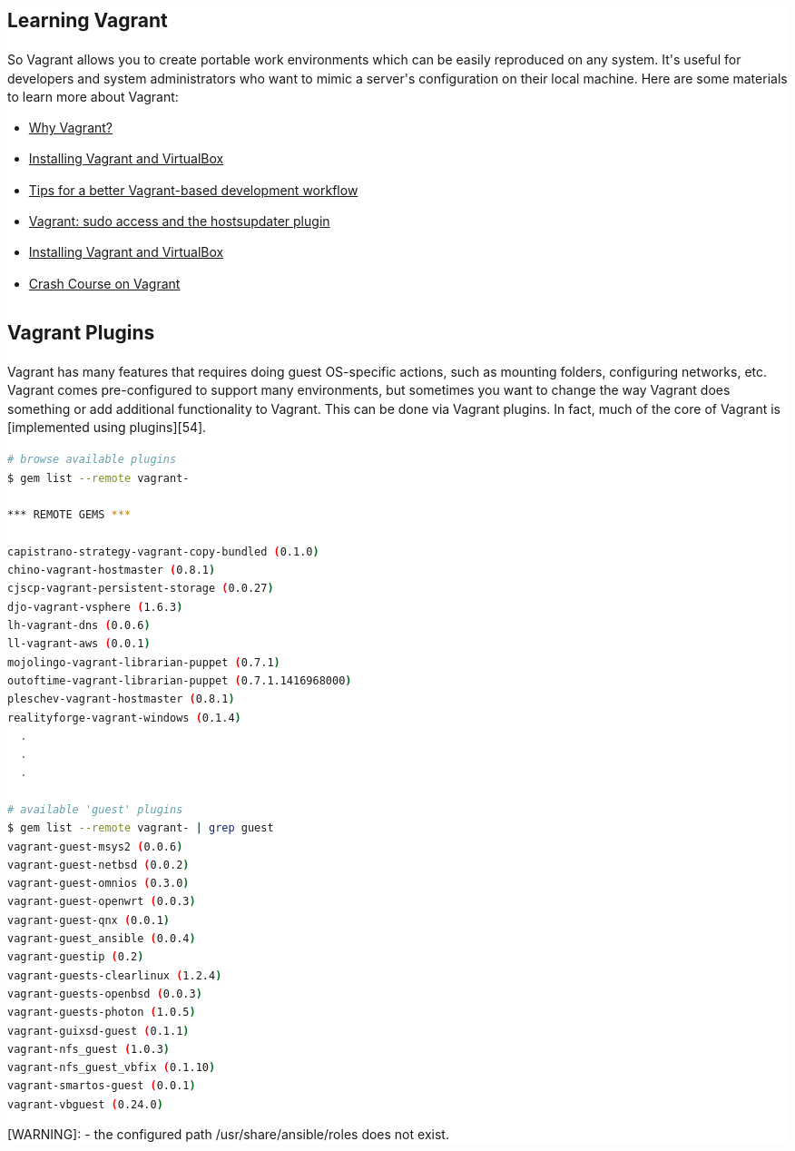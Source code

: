 ## Learning Vagrant
So Vagrant allows you to create portable work environments
which can be easily reproduced on any system.
It's useful for developers and system administrators
who want to mimic a server's configuration on their local machine.
Here are some materials to learn more about Vagrant:

* [Why Vagrant?](https://www.youtube.com/watch?v=N-8QuptIOvg)
* [Installing Vagrant and VirtualBox](https://www.youtube.com/watch?v=RhhF8Yh7OnE)

* [Tips for a better Vagrant-based development workflow](https://www.jeffgeerling.com/blogs/jeff-geerling/better-vagrant-development-workflow)
* [Vagrant: sudo access and the hostsupdater plugin](http://myrant.net/2016/05/07/vagrant-sudo-access-and-the-hostsupdater-plugin/)

* [Installing Vagrant and VirtualBox](https://www.youtube.com/watch?v=RhhF8Yh7OnE)
* [Crash Course on Vagrant](https://sysadmincasts.com/episodes/42-crash-course-on-vagrant-revised)

## Vagrant Plugins
Vagrant has many features that requires doing guest OS-specific actions,
such as mounting folders, configuring networks, etc.
Vagrant comes pre-configured to support many environments,
but sometimes you want to change the way Vagrant does something or add additional functionality to Vagrant.
This can be done via Vagrant plugins.
In fact, much of the core of Vagrant is [implemented using plugins][54].

```bash
# browse available plugins
$ gem list --remote vagrant-

*** REMOTE GEMS ***

capistrano-strategy-vagrant-copy-bundled (0.1.0)
chino-vagrant-hostmaster (0.8.1)
cjscp-vagrant-persistent-storage (0.0.27)
djo-vagrant-vsphere (1.6.3)
lh-vagrant-dns (0.0.6)
ll-vagrant-aws (0.0.1)
mojolingo-vagrant-librarian-puppet (0.7.1)
outoftime-vagrant-librarian-puppet (0.7.1.1416968000)
pleschev-vagrant-hostmaster (0.8.1)
realityforge-vagrant-windows (0.1.4)
  .
  .
  .

# available 'guest' plugins
$ gem list --remote vagrant- | grep guest
vagrant-guest-msys2 (0.0.6)
vagrant-guest-netbsd (0.0.2)
vagrant-guest-omnios (0.3.0)
vagrant-guest-openwrt (0.0.3)
vagrant-guest-qnx (0.0.1)
vagrant-guest_ansible (0.0.4)
vagrant-guestip (0.2)
vagrant-guests-clearlinux (1.2.4)
vagrant-guests-openbsd (0.0.3)
vagrant-guests-photon (1.0.5)
vagrant-guixsd-guest (0.1.1)
vagrant-nfs_guest (1.0.3)
vagrant-nfs_guest_vbfix (0.1.10)
vagrant-smartos-guest (0.0.1)
vagrant-vbguest (0.24.0)
```

 [WARNING]: - the configured path /usr/share/ansible/roles does not exist.